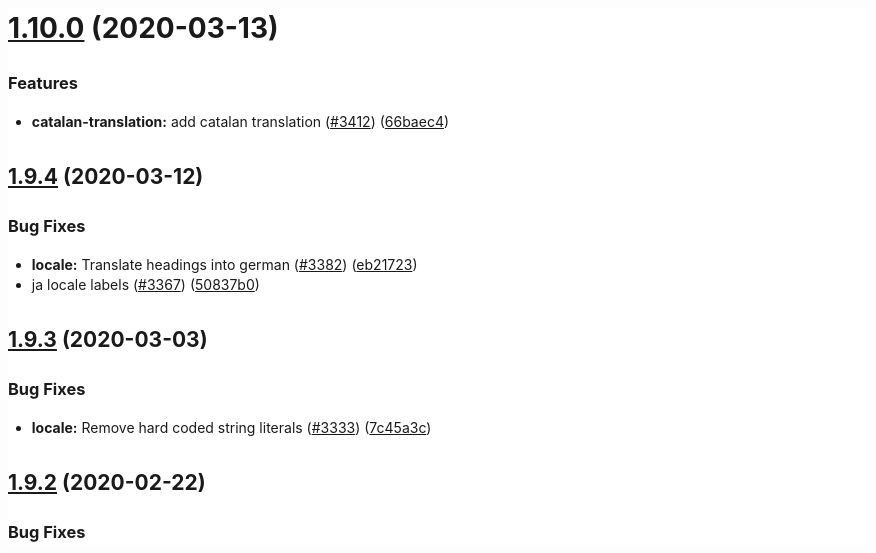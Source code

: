 



# [1.10.0](https://github.com/decaporg/decap-cms/tree/master/packages/netlify-cms-locales/compare/netlify-cms-locales@1.9.4...netlify-cms-locales@1.10.0) (2020-03-13)


### Features

* **catalan-translation:** add catalan translation ([#3412](https://github.com/decaporg/decap-cms/tree/master/packages/netlify-cms-locales/issues/3412)) ([66baec4](https://github.com/decaporg/decap-cms/tree/master/packages/netlify-cms-locales/commit/66baec4b8f6680d2d2d24e4a8297358d72266dc9))





## [1.9.4](https://github.com/decaporg/decap-cms/tree/master/packages/netlify-cms-locales/compare/netlify-cms-locales@1.9.3...netlify-cms-locales@1.9.4) (2020-03-12)


### Bug Fixes

* **locale:** Translate headings into german ([#3382](https://github.com/decaporg/decap-cms/tree/master/packages/netlify-cms-locales/issues/3382)) ([eb21723](https://github.com/decaporg/decap-cms/tree/master/packages/netlify-cms-locales/commit/eb2172379979764b493aa9d5c933018066868d12))
* ja locale labels ([#3367](https://github.com/decaporg/decap-cms/tree/master/packages/netlify-cms-locales/issues/3367)) ([50837b0](https://github.com/decaporg/decap-cms/tree/master/packages/netlify-cms-locales/commit/50837b0068ac8972ce16cbf5f238aa5a2c5bd6e9))





## [1.9.3](https://github.com/decaporg/decap-cms/tree/master/packages/netlify-cms-locales/compare/netlify-cms-locales@1.9.2...netlify-cms-locales@1.9.3) (2020-03-03)


### Bug Fixes

* **locale:** Remove hard coded string literals ([#3333](https://github.com/decaporg/decap-cms/tree/master/packages/netlify-cms-locales/issues/3333)) ([7c45a3c](https://github.com/decaporg/decap-cms/tree/master/packages/netlify-cms-locales/commit/7c45a3cda983be427864a56e58791565eb9232e2))





## [1.9.2](https://github.com/decaporg/decap-cms/tree/master/packages/netlify-cms-locales/compare/netlify-cms-locales@1.9.1...netlify-cms-locales@1.9.2) (2020-02-22)


### Bug Fixes
